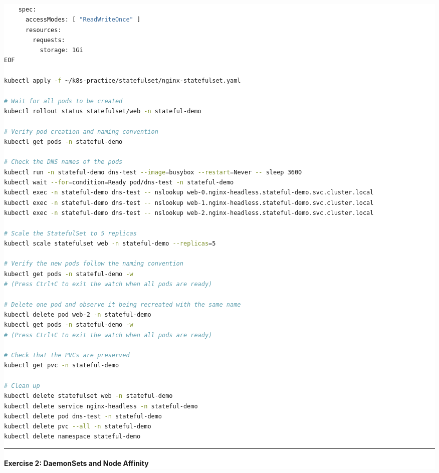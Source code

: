 ```bash
    spec:
      accessModes: [ "ReadWriteOnce" ]
      resources:
        requests:
          storage: 1Gi
EOF

kubectl apply -f ~/k8s-practice/statefulset/nginx-statefulset.yaml

# Wait for all pods to be created
kubectl rollout status statefulset/web -n stateful-demo

# Verify pod creation and naming convention
kubectl get pods -n stateful-demo

# Check the DNS names of the pods
kubectl run -n stateful-demo dns-test --image=busybox --restart=Never -- sleep 3600
kubectl wait --for=condition=Ready pod/dns-test -n stateful-demo
kubectl exec -n stateful-demo dns-test -- nslookup web-0.nginx-headless.stateful-demo.svc.cluster.local
kubectl exec -n stateful-demo dns-test -- nslookup web-1.nginx-headless.stateful-demo.svc.cluster.local
kubectl exec -n stateful-demo dns-test -- nslookup web-2.nginx-headless.stateful-demo.svc.cluster.local

# Scale the StatefulSet to 5 replicas
kubectl scale statefulset web -n stateful-demo --replicas=5

# Verify the new pods follow the naming convention
kubectl get pods -n stateful-demo -w
# (Press Ctrl+C to exit the watch when all pods are ready)

# Delete one pod and observe it being recreated with the same name
kubectl delete pod web-2 -n stateful-demo
kubectl get pods -n stateful-demo -w
# (Press Ctrl+C to exit the watch when all pods are ready)

# Check that the PVCs are preserved
kubectl get pvc -n stateful-demo

# Clean up
kubectl delete statefulset web -n stateful-demo
kubectl delete service nginx-headless -n stateful-demo
kubectl delete pod dns-test -n stateful-demo
kubectl delete pvc --all -n stateful-demo
kubectl delete namespace stateful-demo
```

---

#### Exercise 2: DaemonSets and Node Affinity
